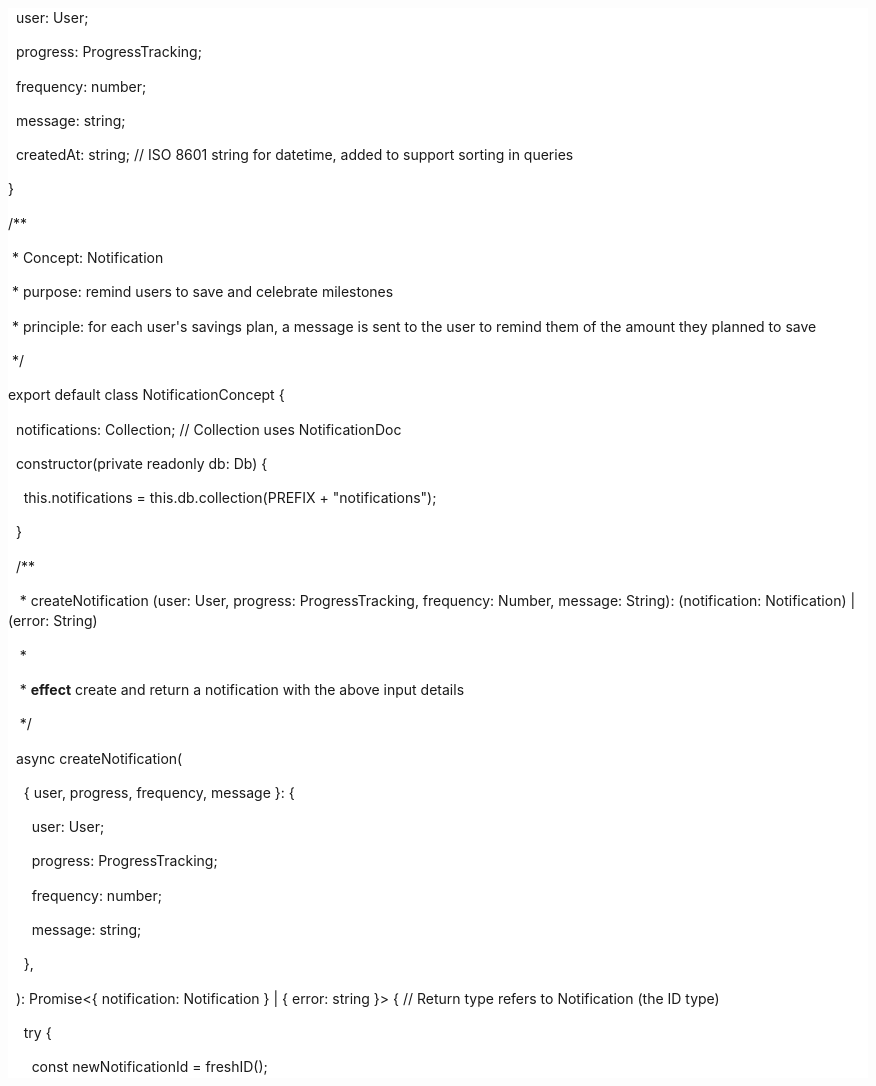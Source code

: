   user: User;

  progress: ProgressTracking;

  frequency: number;

  message: string;

  createdAt: string; // ISO 8601 string for datetime, added to support sorting in queries

}

/\*\*

 \* Concept: Notification

 \* purpose: remind users to save and celebrate milestones

 \* principle: for each user's savings plan, a message is sent to the user to remind them of the amount they planned to save

 \*/

export default class NotificationConcept {

  notifications: Collection<NotificationDoc>; // Collection uses NotificationDoc

  constructor(private readonly db: Db) {

    this.notifications = this.db.collection(PREFIX + "notifications");

  }

  /\*\*

   \* createNotification (user: User, progress: ProgressTracking, frequency: Number, message: String): (notification: Notification) | (error: String)

   \*

   \* **effect** create and return a notification with the above input details

   \*/

  async createNotification(

    { user, progress, frequency, message }: {

      user: User;

      progress: ProgressTracking;

      frequency: number;

      message: string;

    },

  ): Promise<{ notification: Notification } | { error: string }> { // Return type refers to Notification (the ID type)

    try {

      const newNotificationId = freshID();
